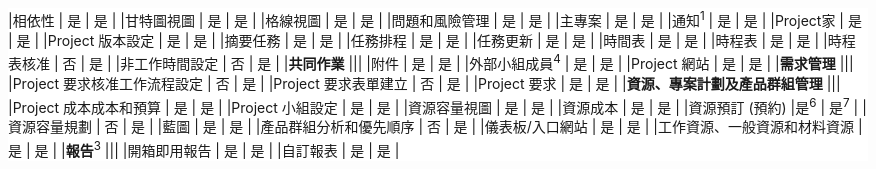 |相依性 | 是 | 是 |
|甘特圖視圖 | 是 | 是 |
|格線視圖 | 是 | 是 |
|問題和風險管理 | 是 | 是 |
|主專案 | 是 | 是 |
|通知<sup>1</sup> | 是 | 是 |
|Project家 | 是 | 是 |
|Project 版本設定 | 是 | 是 |
|摘要任務 | 是 | 是 |
|任務排程 | 是 | 是 |
|任務更新 | 是 | 是 |
|時間表 | 是 | 是 |
|時程表 | 是 | 是 |
|時程表核准 | 否 | 是 |
|非工作時間設定 | 否 | 是 |
|**共同作業** |||
|附件 | 是 | 是 |
|外部小組成員<sup>4</sup> | 是 | 是 |
|Project 網站 | 是 | 是 |
|**需求管理** |||
|Project 要求核准工作流程設定 | 否 | 是 |
|Project 要求表單建立 | 否 | 是 |
|Project 要求 | 是 | 是 |
|**資源、專案計劃及產品群組管理** |||
|Project 成本成本和預算 | 是 | 是 |
|Project 小組設定 | 是 | 是 |
|資源容量視圖 | 是 | 是 |
|資源成本 | 是 | 是 |
|資源預訂 (預約)  |是<sup>6</sup> | 是<sup>7</sup> |
|資源容量規劃 | 否 | 是 |
|藍圖 | 是 | 是 |
|產品群組分析和優先順序 | 否 | 是 |
|儀表板/入口網站 | 是 | 是 |
|工作資源、一般資源和材料資源 | 是 | 是 |
|**報告**<sup>3</sup> |||
|開箱即用報告 | 是 | 是 |
|自訂報表 | 是 | 是 |